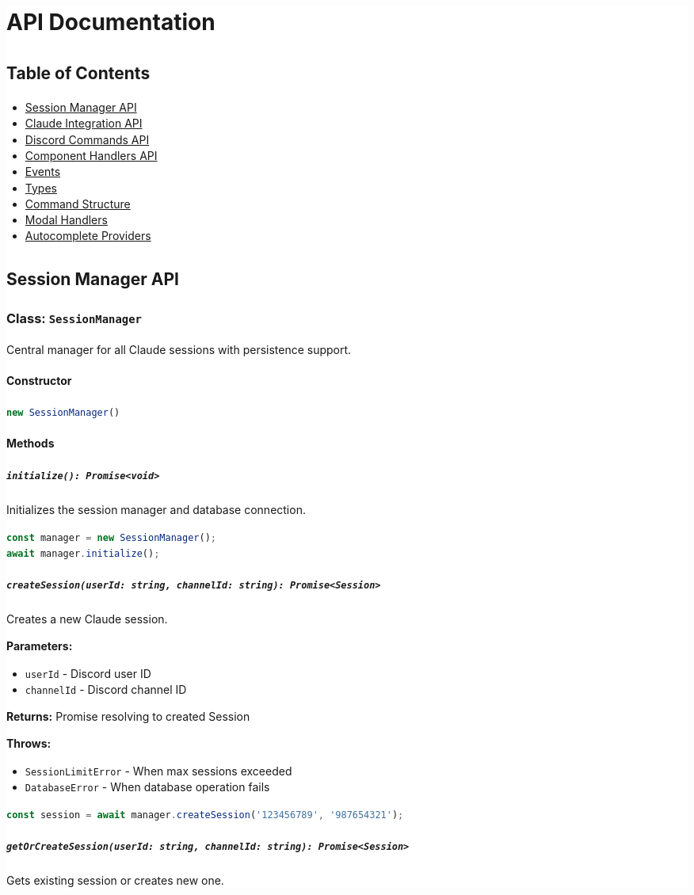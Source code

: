 # API Documentation

## Table of Contents
- [Session Manager API](#session-manager-api)
- [Claude Integration API](#claude-integration-api)
- [Discord Commands API](#discord-commands-api)
- [Component Handlers API](#component-handlers-api)
- [Events](#events)
- [Types](#types)
- [Command Structure](#command-structure)
- [Modal Handlers](#modal-handlers)
- [Autocomplete Providers](#autocomplete-providers)

## Session Manager API

### Class: `SessionManager`

Central manager for all Claude sessions with persistence support.

#### Constructor
```typescript
new SessionManager()
```

#### Methods

##### `initialize(): Promise<void>`
Initializes the session manager and database connection.

```typescript
const manager = new SessionManager();
await manager.initialize();
```

##### `createSession(userId: string, channelId: string): Promise<Session>`
Creates a new Claude session.

**Parameters:**
- `userId` - Discord user ID
- `channelId` - Discord channel ID

**Returns:** Promise resolving to created Session

**Throws:** 
- `SessionLimitError` - When max sessions exceeded
- `DatabaseError` - When database operation fails

```typescript
const session = await manager.createSession('123456789', '987654321');
```

##### `getOrCreateSession(userId: string, channelId: string): Promise<Session>`
Gets existing session or creates new one.
